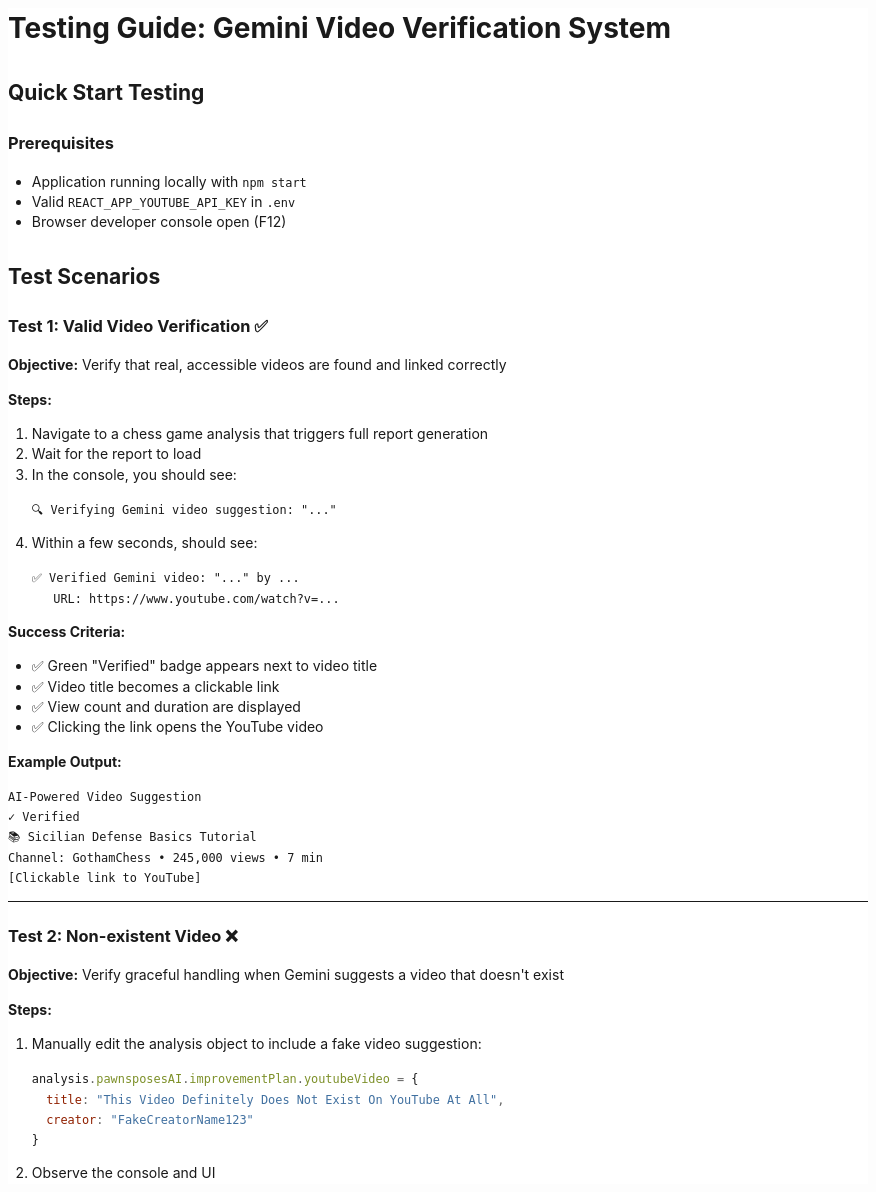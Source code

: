 # Testing Guide: Gemini Video Verification System

## Quick Start Testing

### Prerequisites
- Application running locally with `npm start`
- Valid `REACT_APP_YOUTUBE_API_KEY` in `.env`
- Browser developer console open (F12)

## Test Scenarios

### Test 1: Valid Video Verification ✅
**Objective:** Verify that real, accessible videos are found and linked correctly

**Steps:**
1. Navigate to a chess game analysis that triggers full report generation
2. Wait for the report to load
3. In the console, you should see:
   ```
   🔍 Verifying Gemini video suggestion: "..."
   ```
4. Within a few seconds, should see:
   ```
   ✅ Verified Gemini video: "..." by ...
      URL: https://www.youtube.com/watch?v=...
   ```

**Success Criteria:**
- ✅ Green "Verified" badge appears next to video title
- ✅ Video title becomes a clickable link
- ✅ View count and duration are displayed
- ✅ Clicking the link opens the YouTube video

**Example Output:**
```
AI-Powered Video Suggestion
✓ Verified
📚 Sicilian Defense Basics Tutorial
Channel: GothamChess • 245,000 views • 7 min
[Clickable link to YouTube]
```

---

### Test 2: Non-existent Video ❌
**Objective:** Verify graceful handling when Gemini suggests a video that doesn't exist

**Steps:**
1. Manually edit the analysis object to include a fake video suggestion:
   ```javascript
   analysis.pawnsposesAI.improvementPlan.youtubeVideo = {
     title: "This Video Definitely Does Not Exist On YouTube At All",
     creator: "FakeCreatorName123"
   }
   ```
2. Observe the console and UI
